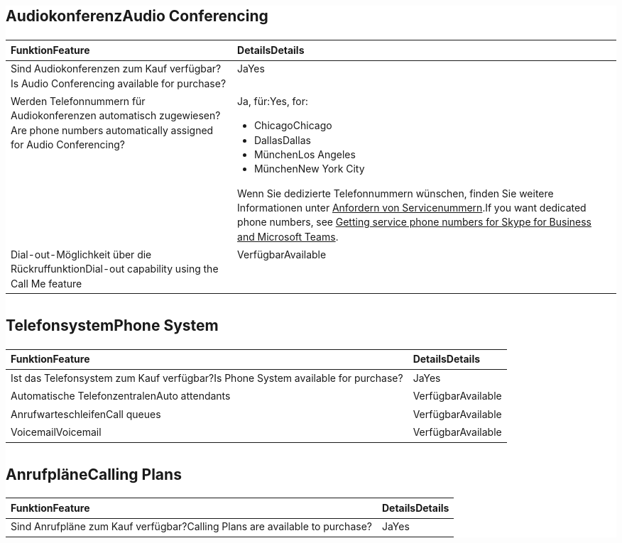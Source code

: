 ## <a name="audio-conferencing"></a><span data-ttu-id="e735e-106">Audiokonferenz</span><span class="sxs-lookup"><span data-stu-id="e735e-106">Audio Conferencing</span></span>

|<span data-ttu-id="e735e-107">**Funktion**</span><span class="sxs-lookup"><span data-stu-id="e735e-107">**Feature**</span></span>|<span data-ttu-id="e735e-108">**Details**</span><span class="sxs-lookup"><span data-stu-id="e735e-108">**Details**</span></span>|
|:-----|:-----|
|<span data-ttu-id="e735e-109">Sind Audiokonferenzen zum Kauf verfügbar?</span><span class="sxs-lookup"><span data-stu-id="e735e-109">Is Audio Conferencing available for purchase?</span></span>  <br/> |<span data-ttu-id="e735e-110">Ja</span><span class="sxs-lookup"><span data-stu-id="e735e-110">Yes</span></span>  <br/> |
|<span data-ttu-id="e735e-111">Werden Telefonnummern für Audiokonferenzen automatisch zugewiesen?</span><span class="sxs-lookup"><span data-stu-id="e735e-111">Are phone numbers automatically assigned for Audio Conferencing?</span></span>  <br/> |<span data-ttu-id="e735e-112">Ja, für:</span><span class="sxs-lookup"><span data-stu-id="e735e-112">Yes, for:</span></span> <br/><ul><li> <span data-ttu-id="e735e-113">Chicago</span><span class="sxs-lookup"><span data-stu-id="e735e-113">Chicago</span></span><li><span data-ttu-id="e735e-114">Dallas</span><span class="sxs-lookup"><span data-stu-id="e735e-114">Dallas</span></span><li><span data-ttu-id="e735e-115">München</span><span class="sxs-lookup"><span data-stu-id="e735e-115">Los Angeles</span></span><li><span data-ttu-id="e735e-116">München</span><span class="sxs-lookup"><span data-stu-id="e735e-116">New York City</span></span></ul><span data-ttu-id="e735e-117">Wenn Sie dedizierte Telefonnummern wünschen, finden Sie weitere Informationen unter [Anfordern von Servicenummern](../what-is-phone-system-in-office-365/getting-service-phone-numbers.md).</span><span class="sxs-lookup"><span data-stu-id="e735e-117">If you want dedicated phone numbers, see [Getting service phone numbers for Skype for Business and Microsoft Teams](../what-is-phone-system-in-office-365/getting-service-phone-numbers.md).</span></span>  <br/> |
|<span data-ttu-id="e735e-118">Dial-out-Möglichkeit über die Rückruffunktion</span><span class="sxs-lookup"><span data-stu-id="e735e-118">Dial-out capability using the Call Me feature</span></span>  <br/> |<span data-ttu-id="e735e-119">Verfügbar</span><span class="sxs-lookup"><span data-stu-id="e735e-119">Available</span></span>  <br/> |
   
## <a name="phone-system"></a><span data-ttu-id="e735e-120">Telefonsystem</span><span class="sxs-lookup"><span data-stu-id="e735e-120">Phone System</span></span>

|<span data-ttu-id="e735e-121">**Funktion**</span><span class="sxs-lookup"><span data-stu-id="e735e-121">**Feature**</span></span>|<span data-ttu-id="e735e-122">**Details**</span><span class="sxs-lookup"><span data-stu-id="e735e-122">**Details**</span></span>|
|:-----|:-----|
|<span data-ttu-id="e735e-123">Ist das Telefonsystem zum Kauf verfügbar?</span><span class="sxs-lookup"><span data-stu-id="e735e-123">Is Phone System available for purchase?</span></span>  <br/> |<span data-ttu-id="e735e-124">Ja</span><span class="sxs-lookup"><span data-stu-id="e735e-124">Yes</span></span>  <br/> |
| <span data-ttu-id="e735e-125">Automatische Telefonzentralen</span><span class="sxs-lookup"><span data-stu-id="e735e-125">Auto attendants</span></span> <br/> |<span data-ttu-id="e735e-126">Verfügbar</span><span class="sxs-lookup"><span data-stu-id="e735e-126">Available</span></span>  <br/> |
|<span data-ttu-id="e735e-127">Anrufwarteschleifen</span><span class="sxs-lookup"><span data-stu-id="e735e-127">Call queues</span></span>  <br/> |<span data-ttu-id="e735e-128">Verfügbar</span><span class="sxs-lookup"><span data-stu-id="e735e-128">Available</span></span>  <br/> |
|<span data-ttu-id="e735e-129">Voicemail</span><span class="sxs-lookup"><span data-stu-id="e735e-129">Voicemail</span></span>  <br/> |<span data-ttu-id="e735e-130">Verfügbar</span><span class="sxs-lookup"><span data-stu-id="e735e-130">Available</span></span>  <br/> |
   
## <a name="calling-plans"></a><span data-ttu-id="e735e-131">Anrufpläne</span><span class="sxs-lookup"><span data-stu-id="e735e-131">Calling Plans</span></span>

|<span data-ttu-id="e735e-132">**Funktion**</span><span class="sxs-lookup"><span data-stu-id="e735e-132">**Feature**</span></span>|<span data-ttu-id="e735e-133">**Details**</span><span class="sxs-lookup"><span data-stu-id="e735e-133">**Details**</span></span>|
|:-----|:-----|
|<span data-ttu-id="e735e-134">Sind Anrufpläne zum Kauf verfügbar?</span><span class="sxs-lookup"><span data-stu-id="e735e-134">Calling Plans are available to purchase?</span></span>  <br/> |<span data-ttu-id="e735e-135">Ja</span><span class="sxs-lookup"><span data-stu-id="e735e-135">Yes</span></span>  <br/> |